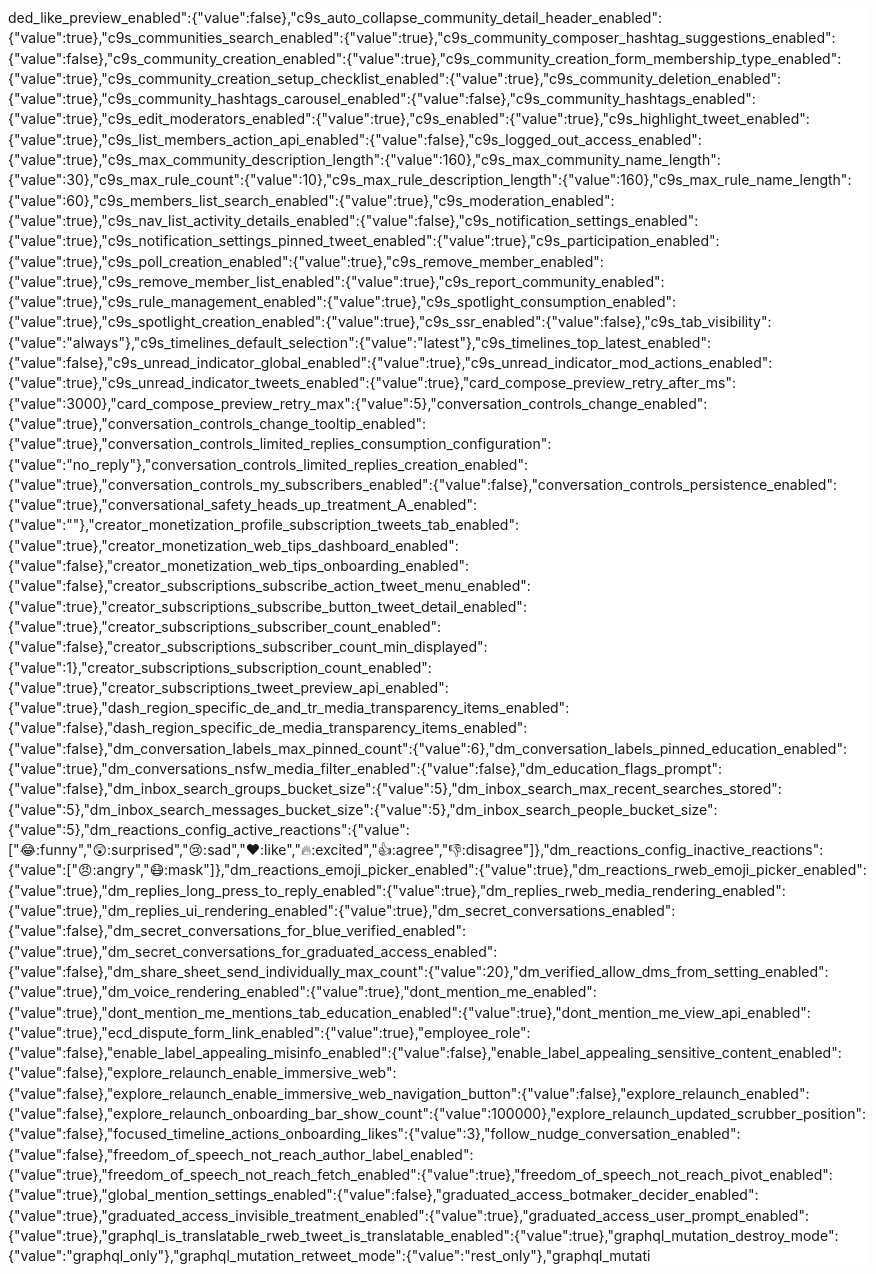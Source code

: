 ded_like_preview_enabled":{"value":false},"c9s_auto_collapse_community_detail_header_enabled":{"value":true},"c9s_communities_search_enabled":{"value":true},"c9s_community_composer_hashtag_suggestions_enabled":{"value":false},"c9s_community_creation_enabled":{"value":true},"c9s_community_creation_form_membership_type_enabled":{"value":true},"c9s_community_creation_setup_checklist_enabled":{"value":true},"c9s_community_deletion_enabled":{"value":true},"c9s_community_hashtags_carousel_enabled":{"value":false},"c9s_community_hashtags_enabled":{"value":true},"c9s_edit_moderators_enabled":{"value":true},"c9s_enabled":{"value":true},"c9s_highlight_tweet_enabled":{"value":true},"c9s_list_members_action_api_enabled":{"value":false},"c9s_logged_out_access_enabled":{"value":true},"c9s_max_community_description_length":{"value":160},"c9s_max_community_name_length":{"value":30},"c9s_max_rule_count":{"value":10},"c9s_max_rule_description_length":{"value":160},"c9s_max_rule_name_length":{"value":60},"c9s_members_list_search_enabled":{"value":true},"c9s_moderation_enabled":{"value":true},"c9s_nav_list_activity_details_enabled":{"value":false},"c9s_notification_settings_enabled":{"value":true},"c9s_notification_settings_pinned_tweet_enabled":{"value":true},"c9s_participation_enabled":{"value":true},"c9s_poll_creation_enabled":{"value":true},"c9s_remove_member_enabled":{"value":true},"c9s_remove_member_list_enabled":{"value":true},"c9s_report_community_enabled":{"value":true},"c9s_rule_management_enabled":{"value":true},"c9s_spotlight_consumption_enabled":{"value":true},"c9s_spotlight_creation_enabled":{"value":true},"c9s_ssr_enabled":{"value":false},"c9s_tab_visibility":{"value":"always"},"c9s_timelines_default_selection":{"value":"latest"},"c9s_timelines_top_latest_enabled":{"value":false},"c9s_unread_indicator_global_enabled":{"value":true},"c9s_unread_indicator_mod_actions_enabled":{"value":true},"c9s_unread_indicator_tweets_enabled":{"value":true},"card_compose_preview_retry_after_ms":{"value":3000},"card_compose_preview_retry_max":{"value":5},"conversation_controls_change_enabled":{"value":true},"conversation_controls_change_tooltip_enabled":{"value":true},"conversation_controls_limited_replies_consumption_configuration":{"value":"no_reply"},"conversation_controls_limited_replies_creation_enabled":{"value":true},"conversation_controls_my_subscribers_enabled":{"value":false},"conversation_controls_persistence_enabled":{"value":true},"conversational_safety_heads_up_treatment_A_enabled":{"value":""},"creator_monetization_profile_subscription_tweets_tab_enabled":{"value":true},"creator_monetization_web_tips_dashboard_enabled":{"value":false},"creator_monetization_web_tips_onboarding_enabled":{"value":false},"creator_subscriptions_subscribe_action_tweet_menu_enabled":{"value":true},"creator_subscriptions_subscribe_button_tweet_detail_enabled":{"value":true},"creator_subscriptions_subscriber_count_enabled":{"value":false},"creator_subscriptions_subscriber_count_min_displayed":{"value":1},"creator_subscriptions_subscription_count_enabled":{"value":true},"creator_subscriptions_tweet_preview_api_enabled":{"value":true},"dash_region_specific_de_and_tr_media_transparency_items_enabled":{"value":false},"dash_region_specific_de_media_transparency_items_enabled":{"value":false},"dm_conversation_labels_max_pinned_count":{"value":6},"dm_conversation_labels_pinned_education_enabled":{"value":true},"dm_conversations_nsfw_media_filter_enabled":{"value":false},"dm_education_flags_prompt":{"value":false},"dm_inbox_search_groups_bucket_size":{"value":5},"dm_inbox_search_max_recent_searches_stored":{"value":5},"dm_inbox_search_messages_bucket_size":{"value":5},"dm_inbox_search_people_bucket_size":{"value":5},"dm_reactions_config_active_reactions":{"value":["😂:funny","😲:surprised","😢:sad","❤️:like","🔥:excited","👍:agree","👎:disagree"]},"dm_reactions_config_inactive_reactions":{"value":["😠:angry","😷:mask"]},"dm_reactions_emoji_picker_enabled":{"value":true},"dm_reactions_rweb_emoji_picker_enabled":{"value":true},"dm_replies_long_press_to_reply_enabled":{"value":true},"dm_replies_rweb_media_rendering_enabled":{"value":true},"dm_replies_ui_rendering_enabled":{"value":true},"dm_secret_conversations_enabled":{"value":false},"dm_secret_conversations_for_blue_verified_enabled":{"value":true},"dm_secret_conversations_for_graduated_access_enabled":{"value":false},"dm_share_sheet_send_individually_max_count":{"value":20},"dm_verified_allow_dms_from_setting_enabled":{"value":true},"dm_voice_rendering_enabled":{"value":true},"dont_mention_me_enabled":{"value":true},"dont_mention_me_mentions_tab_education_enabled":{"value":true},"dont_mention_me_view_api_enabled":{"value":true},"ecd_dispute_form_link_enabled":{"value":true},"employee_role":{"value":false},"enable_label_appealing_misinfo_enabled":{"value":false},"enable_label_appealing_sensitive_content_enabled":{"value":false},"explore_relaunch_enable_immersive_web":{"value":false},"explore_relaunch_enable_immersive_web_navigation_button":{"value":false},"explore_relaunch_enabled":{"value":false},"explore_relaunch_onboarding_bar_show_count":{"value":100000},"explore_relaunch_updated_scrubber_position":{"value":false},"focused_timeline_actions_onboarding_likes":{"value":3},"follow_nudge_conversation_enabled":{"value":false},"freedom_of_speech_not_reach_author_label_enabled":{"value":true},"freedom_of_speech_not_reach_fetch_enabled":{"value":true},"freedom_of_speech_not_reach_pivot_enabled":{"value":true},"global_mention_settings_enabled":{"value":false},"graduated_access_botmaker_decider_enabled":{"value":true},"graduated_access_invisible_treatment_enabled":{"value":true},"graduated_access_user_prompt_enabled":{"value":true},"graphql_is_translatable_rweb_tweet_is_translatable_enabled":{"value":true},"graphql_mutation_destroy_mode":{"value":"graphql_only"},"graphql_mutation_retweet_mode":{"value":"rest_only"},"graphql_mutati